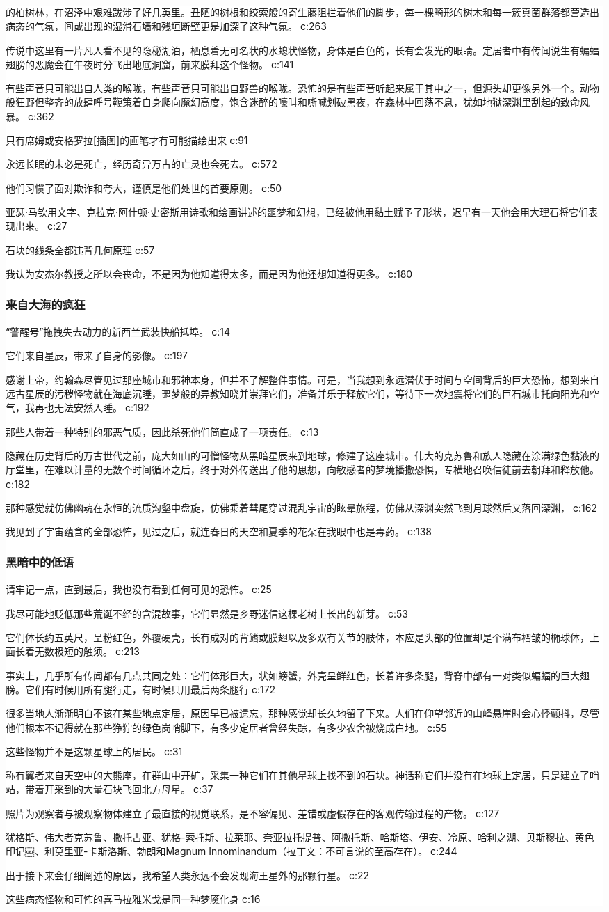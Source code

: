 的柏树林，在沼泽中艰难跋涉了好几英里。丑陋的树根和绞索般的寄生藤阻拦着他们的脚步，每一棵畸形的树木和每一簇真菌群落都营造出病态的气氛，间或出现的湿滑石墙和残垣断壁更是加深了这种气氛。 c:263

传说中这里有一片凡人看不见的隐秘湖泊，栖息着无可名状的水螅状怪物，身体是白色的，长有会发光的眼睛。定居者中有传闻说生有蝙蝠翅膀的恶魔会在午夜时分飞出地底洞窟，前来膜拜这个怪物。 c:141

有些声音只可能出自人类的喉咙，有些声音只可能出自野兽的喉咙。恐怖的是有些声音听起来属于其中之一，但源头却更像另外一个。动物般狂野但整齐的放肆呼号鞭策着自身爬向魔幻高度，饱含迷醉的嚎叫和嘶喊划破黑夜，在森林中回荡不息，犹如地狱深渊里刮起的致命风暴。 c:362

只有席姆或安格罗拉[插图]的画笔才有可能描绘出来 c:91

永远长眠的未必是死亡，经历奇异万古的亡灵也会死去。 c:572

他们习惯了面对欺诈和夸大，谨慎是他们处世的首要原则。 c:50

亚瑟·马钦用文字、克拉克·阿什顿·史密斯用诗歌和绘画讲述的噩梦和幻想，已经被他用黏土赋予了形状，迟早有一天他会用大理石将它们表现出来。 c:27

石块的线条全都违背几何原理 c:57

我认为安杰尔教授之所以会丧命，不是因为他知道得太多，而是因为他还想知道得更多。 c:180

### 来自大海的疯狂

“警醒号”拖拽失去动力的新西兰武装快船抵埠。 c:14

它们来自星辰，带来了自身的影像。 c:197

感谢上帝，约翰森尽管见过那座城市和邪神本身，但并不了解整件事情。可是，当我想到永远潜伏于时间与空间背后的巨大恐怖，想到来自远古星辰的污秽怪物就在海底沉睡，噩梦般的异教知晓并崇拜它们，准备并乐于释放它们，等待下一次地震将它们的巨石城市托向阳光和空气，我再也无法安然入睡。 c:192

那些人带着一种特别的邪恶气质，因此杀死他们简直成了一项责任。 c:13

隐藏在历史背后的万古世代之前，庞大如山的可憎怪物从黑暗星辰来到地球，修建了这座城市。伟大的克苏鲁和族人隐藏在涂满绿色黏液的厅堂里，在难以计量的无数个时间循环之后，终于对外传送出了他的思想，向敏感者的梦境播撒恐惧，专横地召唤信徒前去朝拜和释放他。 c:182

那种感觉就仿佛幽魂在永恒的流质沟壑中盘旋，仿佛乘着彗尾穿过混乱宇宙的眩晕旅程，仿佛从深渊突然飞到月球然后又落回深渊， c:162

我见到了宇宙蕴含的全部恐怖，见过之后，就连春日的天空和夏季的花朵在我眼中也是毒药。 c:138

### 黑暗中的低语

请牢记一点，直到最后，我也没有看到任何可见的恐怖。 c:25

我尽可能地贬低那些荒诞不经的含混故事，它们显然是乡野迷信这棵老树上长出的新芽。 c:53

它们体长约五英尺，呈粉红色，外覆硬壳，长有成对的背鳍或膜翅以及多双有关节的肢体，本应是头部的位置却是个满布褶皱的椭球体，上面长着无数极短的触须。 c:213

事实上，几乎所有传闻都有几点共同之处：它们体形巨大，状如螃蟹，外壳呈鲜红色，长着许多条腿，背脊中部有一对类似蝙蝠的巨大翅膀。它们有时候用所有腿行走，有时候只用最后两条腿行 c:172

很多当地人渐渐明白不该在某些地点定居，原因早已被遗忘，那种感觉却长久地留了下来。人们在仰望邻近的山峰悬崖时会心悸颤抖，尽管他们根本不记得就在那些狰狞的绿色岗哨脚下，有多少定居者曾经失踪，有多少农舍被烧成白地。 c:55

这些怪物并不是这颗星球上的居民。 c:31

称有翼者来自天空中的大熊座，在群山中开矿，采集一种它们在其他星球上找不到的石块。神话称它们并没有在地球上定居，只是建立了哨站，带着开采到的大量石块飞回北方母星。 c:37

照片为观察者与被观察物体建立了最直接的视觉联系，是不容偏见、差错或虚假存在的客观传输过程的产物。 c:127

犹格斯、伟大者克苏鲁、撒托古亚、犹格-索托斯、拉莱耶、奈亚拉托提普、阿撒托斯、哈斯塔、伊安、冷原、哈利之湖、贝斯穆拉、黄色印记￼、利莫里亚-卡斯洛斯、勃朗和Magnum Innominandum（拉丁文：不可言说的至高存在）。 c:244

出于接下来会仔细阐述的原因，我希望人类永远不会发现海王星外的那颗行星。 c:22

这些病态怪物和可怖的喜马拉雅米戈是同一种梦魇化身 c:16
